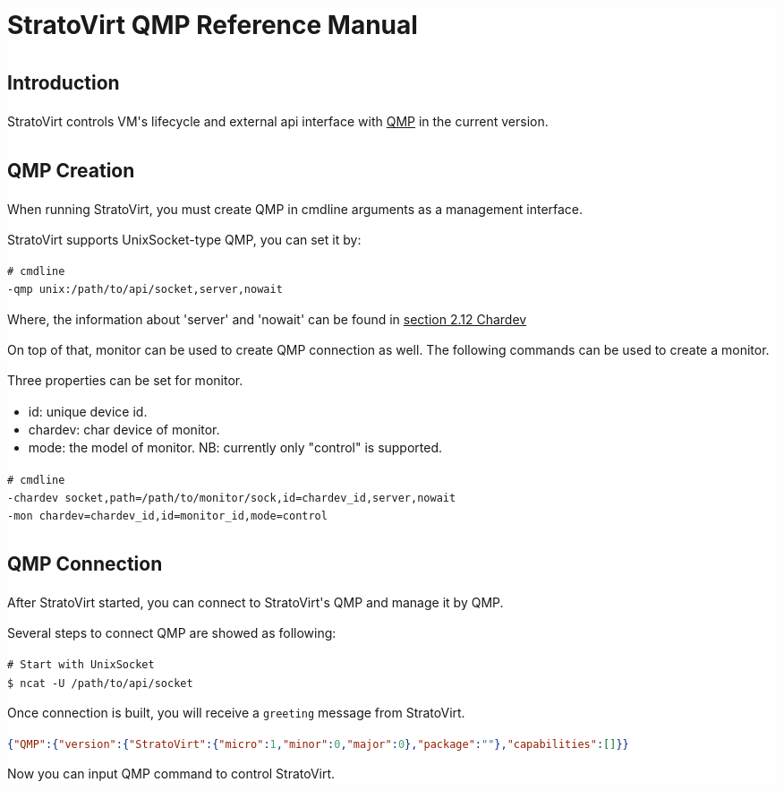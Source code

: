 # StratoVirt QMP Reference Manual

## Introduction

StratoVirt controls VM's lifecycle and external api interface with [QMP](https://wiki.qemu.org/Documentation/QMP)
 in the current version.

## QMP Creation

When running StratoVirt, you must create QMP in cmdline arguments as a management interface.

StratoVirt supports UnixSocket-type QMP, you can set it by:

```shell
# cmdline
-qmp unix:/path/to/api/socket,server,nowait
```
Where, the information about 'server' and 'nowait' can be found in [section 2.12 Chardev](#212-chardev)

On top of that, monitor can be used to create QMP connection as well.
The following commands can be used to create a monitor.

Three properties can be set for monitor.

* id: unique device id.
* chardev: char device of monitor.
* mode: the model of monitor. NB: currently only "control" is supported.


```shell
# cmdline
-chardev socket,path=/path/to/monitor/sock,id=chardev_id,server,nowait
-mon chardev=chardev_id,id=monitor_id,mode=control
```

## QMP Connection

After StratoVirt started, you can connect to StratoVirt's QMP and manage it by QMP.

Several steps to connect QMP are showed as following:

```shell
# Start with UnixSocket
$ ncat -U /path/to/api/socket
```

Once connection is built, you will receive a `greeting` message from StratoVirt.

```json
{"QMP":{"version":{"StratoVirt":{"micro":1,"minor":0,"major":0},"package":""},"capabilities":[]}}
```

Now you can input QMP command to control StratoVirt.
